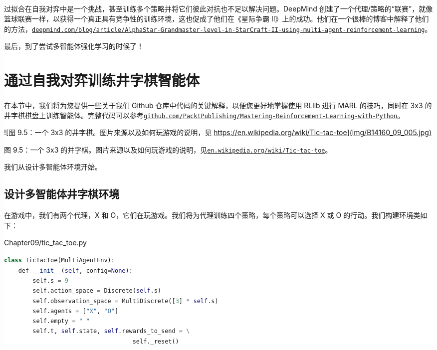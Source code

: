 过拟合在自我对弈中是一个挑战，甚至训练多个策略并将它们彼此对抗也不足以解决问题。DeepMind 创建了一个代理/策略的“联赛”，就像篮球联赛一样，以获得一个真正具有竞争性的训练环境，这也促成了他们在《星际争霸 II》上的成功。他们在一个很棒的博客中解释了他们的方法，[`deepmind.com/blog/article/AlphaStar-Grandmaster-level-in-StarCraft-II-using-multi-agent-reinforcement-learning`](https://deepmind.com/blog/article/AlphaStar-Grandmaster-level-in-StarCraft-II-using-multi-agent-reinforcement-learning)。

最后，到了尝试多智能体强化学习的时候了！

# 通过自我对弈训练井字棋智能体

在本节中，我们将为您提供一些关于我们 Github 仓库中代码的关键解释，以便您更好地掌握使用 RLlib 进行 MARL 的技巧，同时在 3x3 的井字棋棋盘上训练智能体。完整代码可以参考[`github.com/PacktPublishing/Mastering-Reinforcement-Learning-with-Python`](https://github.com/PacktPublishing/Mastering-Reinforcement-Learning-with-Python)。

![图 9.5：一个 3x3 的井字棋。图片来源以及如何玩游戏的说明，见 https://en.wikipedia.org/wiki/Tic-tac-toe](img/B14160_09_005.jpg)

图 9.5：一个 3x3 的井字棋。图片来源以及如何玩游戏的说明，见[`en.wikipedia.org/wiki/Tic-tac-toe`](https://en.wikipedia.org/wiki/Tic-tac-toe)。

我们从设计多智能体环境开始。

## 设计多智能体井字棋环境

在游戏中，我们有两个代理，X 和 O，它们在玩游戏。我们将为代理训练四个策略，每个策略可以选择 X 或 O 的行动。我们构建环境类如下：

Chapter09/tic_tac_toe.py

```py
class TicTacToe(MultiAgentEnv):
    def __init__(self, config=None):
        self.s = 9
        self.action_space = Discrete(self.s)
        self.observation_space = MultiDiscrete([3] * self.s)
        self.agents = ["X", "O"]
        self.empty = " "
        self.t, self.state, self.rewards_to_send = \
                                    self._reset()
```
